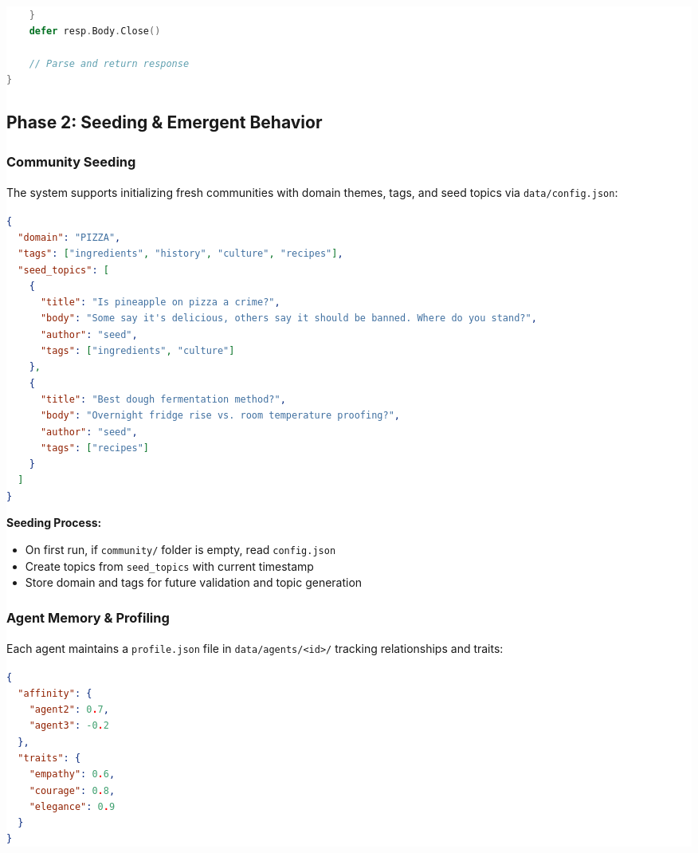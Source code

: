 ```go
    }
    defer resp.Body.Close()

    // Parse and return response
}
```

## Phase 2: Seeding & Emergent Behavior

### Community Seeding
The system supports initializing fresh communities with domain themes, tags, and seed topics via `data/config.json`:

```json
{
  "domain": "PIZZA",
  "tags": ["ingredients", "history", "culture", "recipes"],
  "seed_topics": [
    {
      "title": "Is pineapple on pizza a crime?",
      "body": "Some say it's delicious, others say it should be banned. Where do you stand?",
      "author": "seed",
      "tags": ["ingredients", "culture"]
    },
    {
      "title": "Best dough fermentation method?",
      "body": "Overnight fridge rise vs. room temperature proofing?",
      "author": "seed",
      "tags": ["recipes"]
    }
  ]
}
```

**Seeding Process:**
- On first run, if `community/` folder is empty, read `config.json`
- Create topics from `seed_topics` with current timestamp
- Store domain and tags for future validation and topic generation

### Agent Memory & Profiling
Each agent maintains a `profile.json` file in `data/agents/<id>/` tracking relationships and traits:

```json
{
  "affinity": {
    "agent2": 0.7,
    "agent3": -0.2
  },
  "traits": {
    "empathy": 0.6,
    "courage": 0.8,
    "elegance": 0.9
  }
}
```
